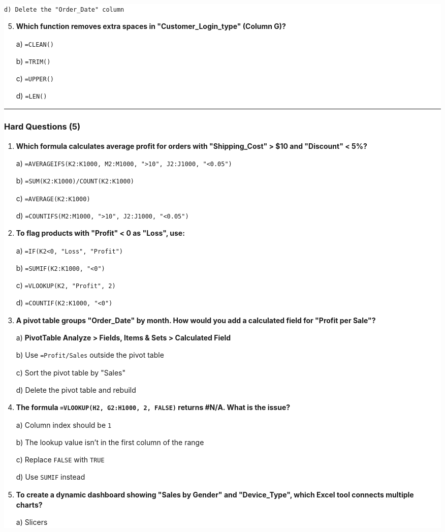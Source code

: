     d) Delete the "Order_Date" column
    
5. **Which function removes extra spaces in "Customer_Login_type" (Column G)?**
    
    a) `=CLEAN()`
    
    b) `=TRIM()`
    
    c) `=UPPER()`
    
    d) `=LEN()`
    

---

### **Hard Questions (5)**

1. **Which formula calculates average profit for orders with "Shipping_Cost" > $10 and "Discount" < 5%?**
    
    a) `=AVERAGEIFS(K2:K1000, M2:M1000, ">10", J2:J1000, "<0.05")`
    
    b) `=SUM(K2:K1000)/COUNT(K2:K1000)`
    
    c) `=AVERAGE(K2:K1000)`
    
    d) `=COUNTIFS(M2:M1000, ">10", J2:J1000, "<0.05")`
    
2. **To flag products with "Profit" < 0 as "Loss", use:**
    
    a) `=IF(K2<0, "Loss", "Profit")`
    
    b) `=SUMIF(K2:K1000, "<0")`
    
    c) `=VLOOKUP(K2, "Profit", 2)`
    
    d) `=COUNTIF(K2:K1000, "<0")`
    
3. **A pivot table groups "Order_Date" by month. How would you add a calculated field for "Profit per Sale"?**
    
    a) **PivotTable Analyze > Fields, Items & Sets > Calculated Field**
    
    b) Use `=Profit/Sales` outside the pivot table
    
    c) Sort the pivot table by "Sales"
    
    d) Delete the pivot table and rebuild
    
4. **The formula `=VLOOKUP(H2, G2:H1000, 2, FALSE)` returns #N/A. What is the issue?**
    
    a) Column index should be `1`
    
    b) The lookup value isn’t in the first column of the range
    
    c) Replace `FALSE` with `TRUE`
    
    d) Use `SUMIF` instead
    
5. **To create a dynamic dashboard showing "Sales by Gender" and "Device_Type", which Excel tool connects multiple charts?**
    
    a) Slicers
    